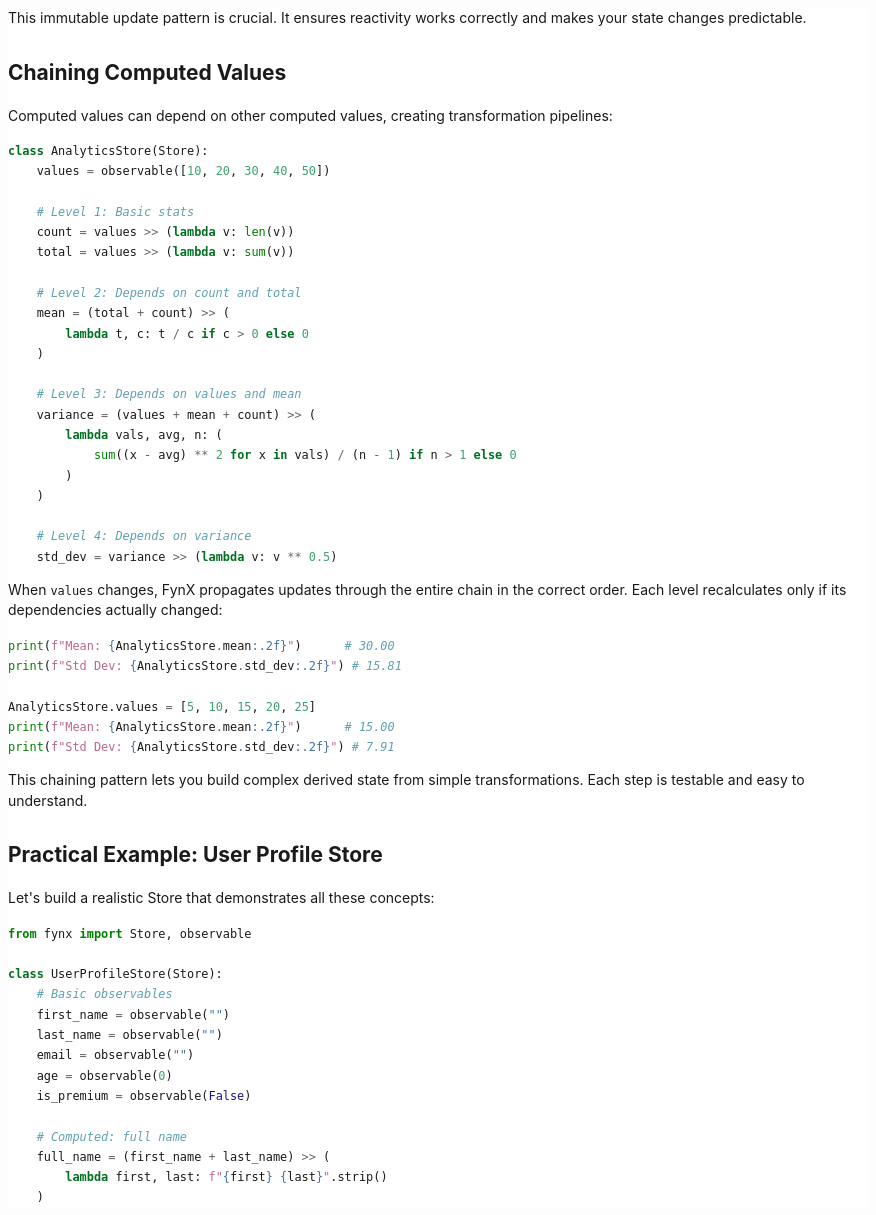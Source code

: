 This immutable update pattern is crucial. It ensures reactivity works correctly and makes your state changes predictable.

## Chaining Computed Values

Computed values can depend on other computed values, creating transformation pipelines:

```python
class AnalyticsStore(Store):
    values = observable([10, 20, 30, 40, 50])

    # Level 1: Basic stats
    count = values >> (lambda v: len(v))
    total = values >> (lambda v: sum(v))

    # Level 2: Depends on count and total
    mean = (total + count) >> (
        lambda t, c: t / c if c > 0 else 0
    )

    # Level 3: Depends on values and mean
    variance = (values + mean + count) >> (
        lambda vals, avg, n: (
            sum((x - avg) ** 2 for x in vals) / (n - 1) if n > 1 else 0
        )
    )

    # Level 4: Depends on variance
    std_dev = variance >> (lambda v: v ** 0.5)
```

When `values` changes, FynX propagates updates through the entire chain in the correct order. Each level recalculates only if its dependencies actually changed:

```python
print(f"Mean: {AnalyticsStore.mean:.2f}")      # 30.00
print(f"Std Dev: {AnalyticsStore.std_dev:.2f}") # 15.81

AnalyticsStore.values = [5, 10, 15, 20, 25]
print(f"Mean: {AnalyticsStore.mean:.2f}")      # 15.00
print(f"Std Dev: {AnalyticsStore.std_dev:.2f}") # 7.91
```

This chaining pattern lets you build complex derived state from simple transformations. Each step is testable and easy to understand.

## Practical Example: User Profile Store

Let's build a realistic Store that demonstrates all these concepts:

```python
from fynx import Store, observable

class UserProfileStore(Store):
    # Basic observables
    first_name = observable("")
    last_name = observable("")
    email = observable("")
    age = observable(0)
    is_premium = observable(False)

    # Computed: full name
    full_name = (first_name + last_name) >> (
        lambda first, last: f"{first} {last}".strip()
    )

```